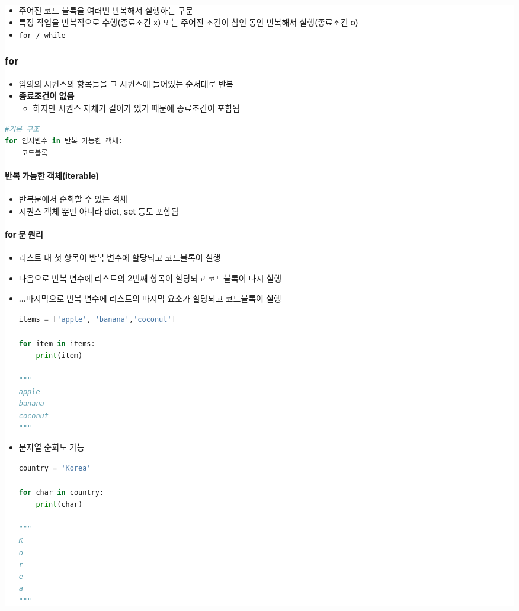 - 주어진 코드 블록을 여러번 반복해서 실행하는 구문
- 특정 작업을 반복적으로 수행(종료조건 x) 또는 주어진 조건이 참인 동안 반복해서 실행(종료조건  o)
- `for / while`



### for

- 임의의 시퀀스의 항목들을 그 시퀀스에 들어있는 순서대로 반복
- **종료조건이 없음**
  - 하지만 시퀀스 자체가 길이가 있기 때문에 종료조건이 포함됨

```py
#기본 구조
for 임시변수 in 반복 가능한 객체:
    코드블록
```

#### 반복 가능한 객체(iterable)

- 반복문에서 순회할 수 있는 객체
- 시퀀스 객체 뿐만 아니라 dict, set 등도 포함됨



#### for 문 원리 

- 리스트 내 첫 항목이 반복 변수에 할당되고 코드블록이 실행 

- 다음으로 반복 변수에 리스트의 2번째 항목이 할당되고 코드블록이 다시 실행 

- ...마지막으로 반복 변수에 리스트의 마지막 요소가 할당되고 코드블록이 실행 

  ```py
  items = ['apple', 'banana','coconut'] 
  
  for item in items: 
      print(item) 
      
  """ 
  apple  
  banana  
  coconut 
  """
  ```



- 문자열 순회도 가능

  ```py
  country = 'Korea'
  
  for char in country:
      print(char)
      
  """
  K
  o
  r
  e
  a
  """
  ```
